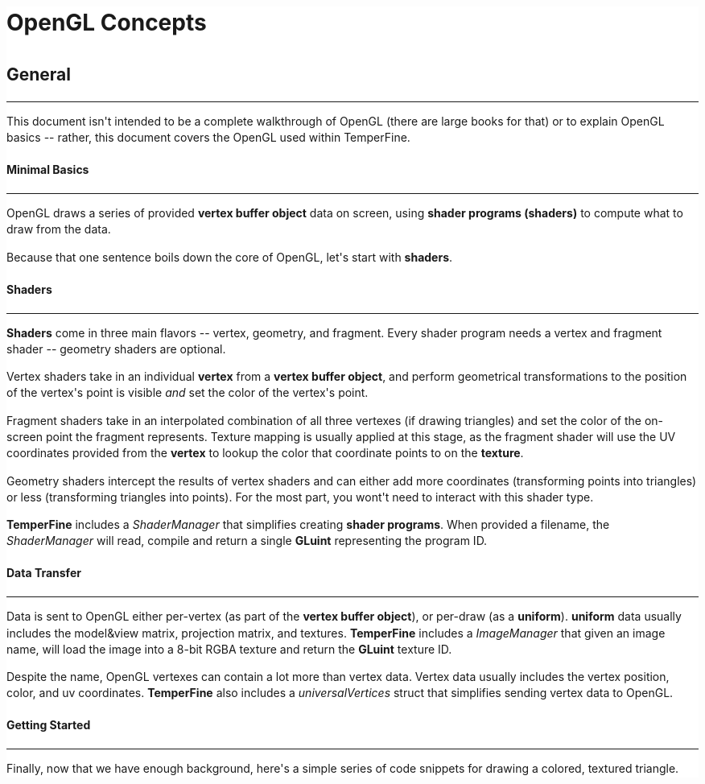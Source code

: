 # OpenGL Concepts
## General
----------
This document isn't intended to be a complete walkthrough of OpenGL (there are large books for that) or to explain OpenGL basics -- rather, this document covers the OpenGL used within TemperFine.

#### Minimal Basics
-------------------

OpenGL draws a series of provided **vertex buffer object** data on screen, using **shader programs (shaders)** to compute what to draw from the data.

Because that one sentence boils down the core of OpenGL, let's start with **shaders**.

#### Shaders
------------
**Shaders** come in three main flavors -- vertex, geometry, and fragment. Every shader program needs a vertex and fragment shader -- geometry shaders are optional.

Vertex shaders take in an individual **vertex** from a **vertex buffer object**, and perform geometrical transformations to the position of the vertex's point is visible *and* set the color of the vertex's point.

Fragment shaders take in an interpolated combination of all three vertexes (if drawing triangles) and set the color of the on-screen point the fragment represents. Texture mapping is usually applied at this stage, as the fragment shader will use the UV coordinates provided from the **vertex** to lookup the color that coordinate points to on the **texture**.

Geometry shaders intercept the results of vertex shaders and can either add more coordinates (transforming points into triangles) or less (transforming triangles into points). For the most part, you wont't need to interact with this shader type.

**TemperFine** includes a *ShaderManager* that simplifies creating **shader programs**. When provided a filename, the *ShaderManager* will read, compile and return a single **GLuint** representing the program ID. 

#### Data Transfer
------------------
Data is sent to OpenGL either per-vertex (as part of the **vertex buffer object**), or per-draw (as a **uniform**). **uniform** data usually includes the model&view matrix, projection matrix, and textures.
**TemperFine** includes a *ImageManager* that given an image name, will load the image into a 8-bit RGBA texture and return the **GLuint** texture ID.

Despite the name, OpenGL vertexes can contain a lot more than vertex data. Vertex data usually includes the vertex position, color, and uv coordinates. **TemperFine** also includes a *universalVertices* struct that simplifies sending vertex data to OpenGL. 

#### Getting Started
--------------------
Finally, now that we have enough background, here's a simple series of code snippets for drawing a colored, textured triangle.
